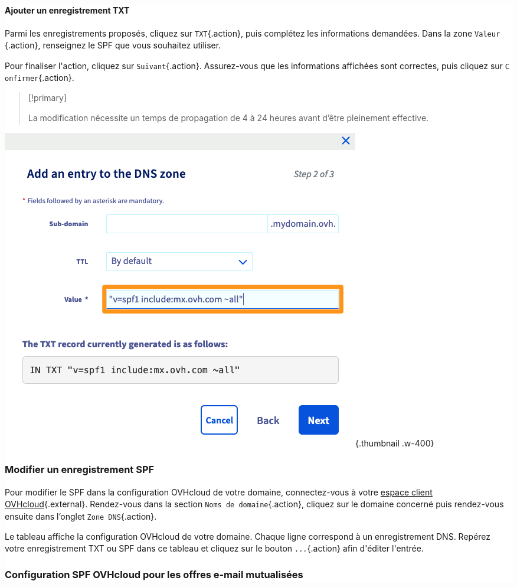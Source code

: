 #### Ajouter un enregistrement TXT <a name="txtrecord"></a>

Parmi les enregistrements proposés, cliquez sur `TXT`{.action}, puis complétez les informations demandées. Dans la zone `Valeur`{.action}, renseignez le SPF que vous souhaitez utiliser.

Pour finaliser l'action, cliquez sur `Suivant`{.action}. Assurez-vous que les informations affichées sont correctes, puis cliquez sur `Confirmer`{.action}.

> [!primary]
>
> La modification nécessite un temps de propagation de 4 à 24 heures avant d’être pleinement effective.
>

![domain](/pages/assets/screens/control_panel/product-selection/web-cloud/domain-dns/dns-zone/spf_records_add_TXT_entry.png){.thumbnail .w-400}

### Modifier un enregistrement SPF <a name="modifyspf"></a>

Pour modifier le SPF dans la configuration OVHcloud de votre domaine, connectez-vous à votre [espace client OVHcloud](/links/manager){.external}. Rendez-vous dans la section `Noms de domaine`{.action}, cliquez sur le domaine concerné puis rendez-vous ensuite dans l’onglet `Zone DNS`{.action}.

Le tableau affiche la configuration OVHcloud de votre domaine. Chaque ligne correspond à un enregistrement DNS. Repérez votre enregistrement TXT ou SPF dans ce tableau et cliquez sur le bouton `...`{.action} afin d'éditer l'entrée.

### Configuration SPF OVHcloud pour les offres e-mail mutualisées <a name="ovhcloudspfvalue"></a>
